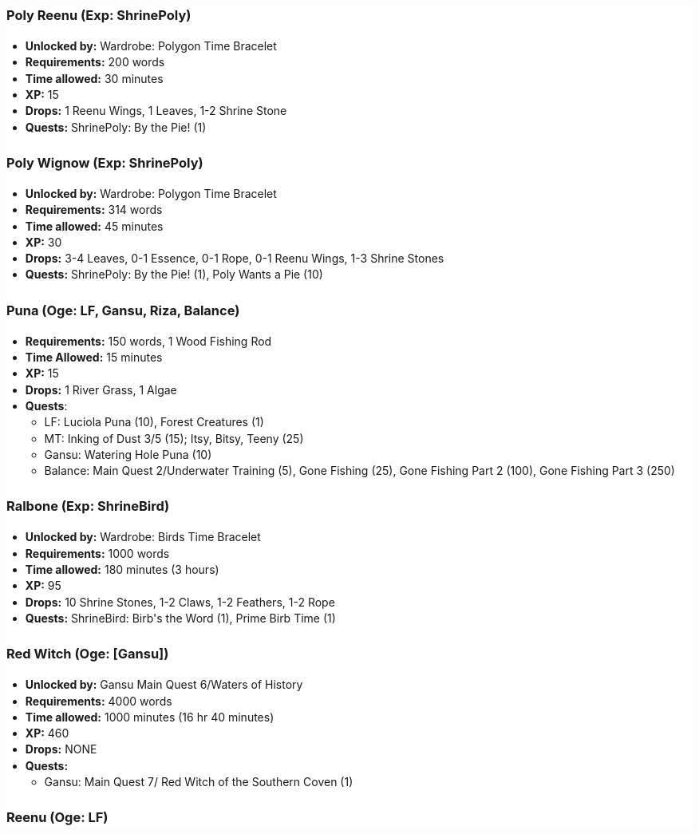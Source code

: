 ###  Poly Reenu (Exp: ShrinePoly)

- **Unlocked by:** Wardrobe: Polygon Time Bracelet
- **Requirements:** 200 words
- **Time allowed:** 30 minutes
- **XP:** 15
- **Drops:** 1 Reenu Wings, 1 Leaves, 1-2 Shrine Stone
- **Quests:** ShrinePoly: By the Pie! (1)

###  Poly Wignow (Exp: ShrinePoly)

- **Unlocked by:** Wardrobe: Polygon Time Bracelet
- **Requirements:** 314 words
- **Time allowed:** 45 minutes
- **XP:** 30
- **Drops:** 3-4 Leaves, 0-1 Essence, 0-1 Rope, 0-1 Reenu Wings, 1-3 Shrine Stones
- **Quests:** ShrinePoly: By the Pie! (1), Poly Wants a Pie (10)

### Puna (Oge: LF, Gansu, Riza, Balance)

- **Requirements:** 150 words, 1 Wood Fishing Rod
- **Time Allowed:** 15 minutes
- **XP:** 15
- **Drops:** 1 River Grass, 1 Algae
- **Quests**: 
  - LF: Luciola Puna (10), Forest Creatures (1)
  - MT: Inking of Dust 3/5 (15); Itsy, Bitsy, Teeny (25)
  - Gansu: Watering Hole Puna (10)
  - Balance: Main Quest 2/Underwater Training (5), Gone Fishing (25), Gone Fishing Part 2 (100), Gone Fishing Part 3 (250)

### Ralbone (Exp: ShrineBird)

- **Unlocked by:** Wardrobe: Birds Time Bracelet
- **Requirements:** 1000 words
- **Time allowed:** 180 minutes (3 hours)
- **XP:** 95
- **Drops:** 10 Shrine Stones, 1-2 Claws, 1-2 Feathers, 1-2 Rope
- **Quests:** ShrineBird: Birb's the Word (1), Prime Birb Time (1)

### Red Witch (Oge: [Gansu])

- **Unlocked by:** Gansu Main Quest 6/Waters of History
- **Requirements:** 4000 words
- **Time allowed:** 1000 minutes (16 hr 40 minutes)
- **XP:** 460
- **Drops:** NONE
- **Quests:**
  - Gansu: Main Quest 7/ Red Witch of the Southern Coven (1)

### Reenu (Oge: LF)
